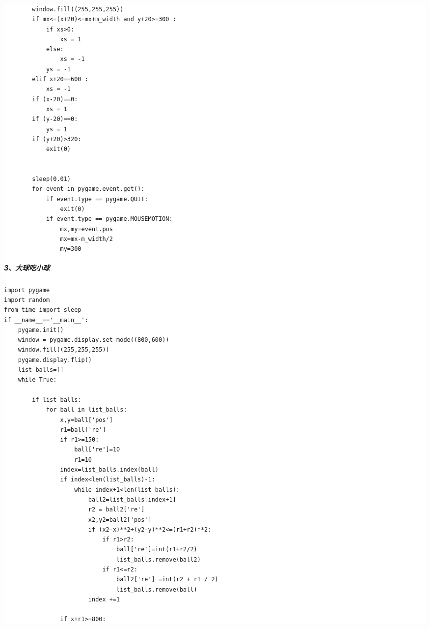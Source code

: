 ```
        window.fill((255,255,255))
        if mx<=(x+20)<=mx+m_width and y+20>=300 :
            if xs>0:
                xs = 1
            else:
                xs = -1
            ys = -1
        elif x+20==600 :
            xs = -1
        if (x-20)==0:
            xs = 1
        if (y-20)==0:
            ys = 1
        if (y+20)>320:
            exit(0)


        sleep(0.01)
        for event in pygame.event.get():
            if event.type == pygame.QUIT:
                exit(0)
            if event.type == pygame.MOUSEMOTION:
                mx,my=event.pos
                mx=mx-m_width/2
                my=300

```
##### 3、大球吃小球
```
import pygame
import random
from time import sleep
if __name__=='__main__':
    pygame.init()
    window = pygame.display.set_mode((800,600))
    window.fill((255,255,255))
    pygame.display.flip()
    list_balls=[]
    while True:

        if list_balls:
            for ball in list_balls:
                x,y=ball['pos']
                r1=ball['re']
                if r1>=150:
                    ball['re']=10
                    r1=10
                index=list_balls.index(ball)
                if index<len(list_balls)-1:
                    while index+1<len(list_balls):
                        ball2=list_balls[index+1]
                        r2 = ball2['re']
                        x2,y2=ball2['pos']
                        if (x2-x)**2+(y2-y)**2<=(r1+r2)**2:
                            if r1>r2:
                                ball['re']=int(r1+r2/2)
                                list_balls.remove(ball2)
                            if r1<=r2:
                                ball2['re'] =int(r2 + r1 / 2)
                                list_balls.remove(ball)
                        index +=1

                if x+r1>=800:
```